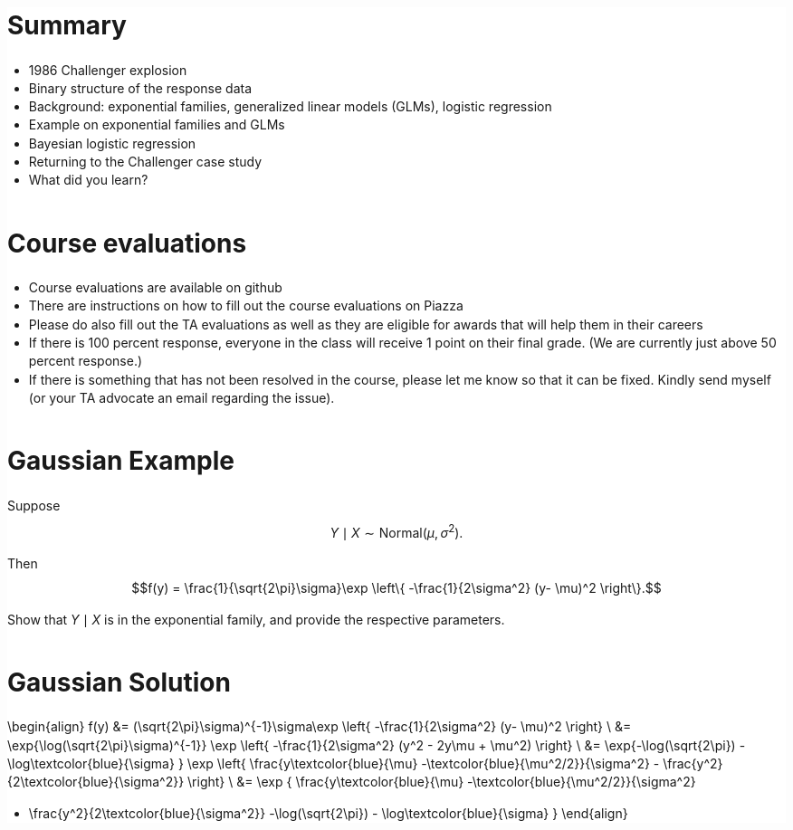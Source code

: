 









Summary
===

- 1986 Challenger explosion
- Binary structure of the response data 
- Background: exponential families, generalized linear models (GLMs), logistic regression
- Example on exponential families and GLMs
- Bayesian logistic regression
- Returning to the Challenger case study
- What did you learn? 


Course evaluations
===

- Course evaluations are available on github
- There are instructions on how to fill out the course evaluations on Piazza 
- Please do also fill out the TA evaluations as well as they are eligible for awards that will help them in their careers
- If there is 100 percent response, everyone in the class will receive 1 point on their final grade. (We are currently just above 50 percent response.)
- If there is something that has not been resolved in the course, please let me know so that it can be fixed. Kindly send myself (or your TA advocate an email regarding the issue). 



Gaussian Example
===

Suppose $$Y\mid X \sim \text{Normal}(\mu, \sigma^2).$$

Then $$f(y) = \frac{1}{\sqrt{2\pi}\sigma}\exp \left\{
-\frac{1}{2\sigma^2} (y- \mu)^2
\right\}.$$

Show that $Y \mid X$ is in the exponential family, and provide the respective parameters.

Gaussian Solution
===

\begin{align}
f(y)
&= (\sqrt{2\pi}\sigma)^{-1}\sigma\exp \left\{
-\frac{1}{2\sigma^2} (y- \mu)^2
\right\} \\
&= \exp\{\log(\sqrt{2\pi}\sigma)^{-1}\}
\exp \left\{
-\frac{1}{2\sigma^2} (y^2 - 2y\mu + \mu^2)
\right\} \\
&= \exp\{-\log(\sqrt{2\pi}) - \log\textcolor{blue}{\sigma} \}
\exp \left\{
 \frac{y\textcolor{blue}{\mu} -\textcolor{blue}{\mu^2/2}}{\sigma^2} - \frac{y^2}{2\textcolor{blue}{\sigma^2}}
\right\} \\
&=
\exp \{
\frac{y\textcolor{blue}{\mu} -\textcolor{blue}{\mu^2/2}}{\sigma^2}
- \frac{y^2}{2\textcolor{blue}{\sigma^2}}
-\log(\sqrt{2\pi}) - \log\textcolor{blue}{\sigma}
\}
\end{align}

